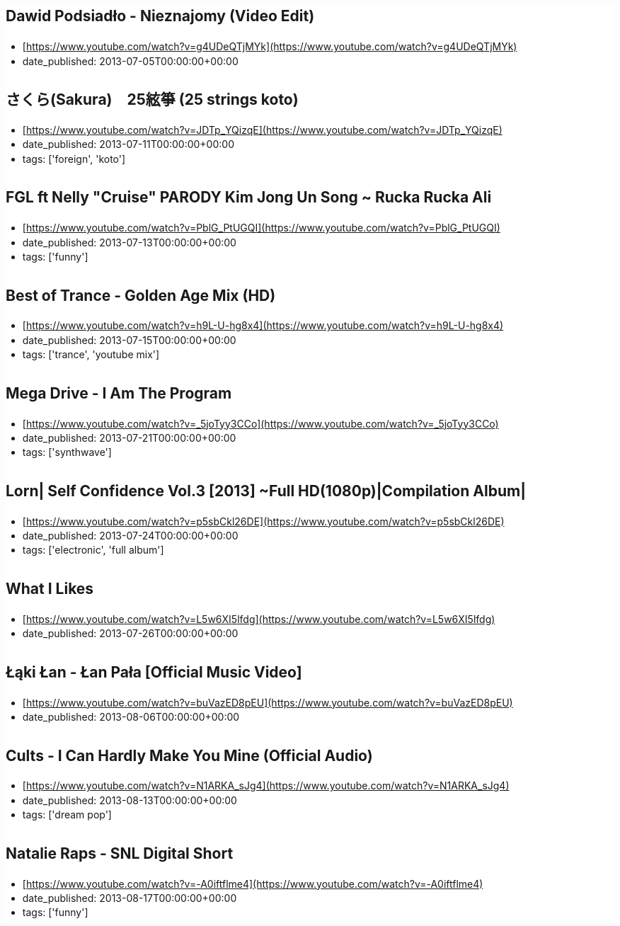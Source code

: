  ## Dawid Podsiadło - Nieznajomy (Video Edit)
 - [https://www.youtube.com/watch?v=g4UDeQTjMYk](https://www.youtube.com/watch?v=g4UDeQTjMYk)
 - date_published: 2013-07-05T00:00:00+00:00

 ## さくら(Sakura)　25絃箏 (25 strings koto)
 - [https://www.youtube.com/watch?v=JDTp_YQizqE](https://www.youtube.com/watch?v=JDTp_YQizqE)
 - date_published: 2013-07-11T00:00:00+00:00
 - tags: ['foreign', 'koto']

 ## FGL ft Nelly "Cruise" PARODY Kim Jong Un Song ~ Rucka Rucka Ali
 - [https://www.youtube.com/watch?v=PblG_PtUGQI](https://www.youtube.com/watch?v=PblG_PtUGQI)
 - date_published: 2013-07-13T00:00:00+00:00
 - tags: ['funny']

 ## Best of Trance - Golden Age Mix (HD)
 - [https://www.youtube.com/watch?v=h9L-U-hg8x4](https://www.youtube.com/watch?v=h9L-U-hg8x4)
 - date_published: 2013-07-15T00:00:00+00:00
 - tags: ['trance', 'youtube mix']

 ## Mega Drive - I Am The Program
 - [https://www.youtube.com/watch?v=_5joTyy3CCo](https://www.youtube.com/watch?v=_5joTyy3CCo)
 - date_published: 2013-07-21T00:00:00+00:00
 - tags: ['synthwave']

 ## Lorn| Self Confidence Vol.3 [2013] ~Full HD(1080p)|Compilation Album|
 - [https://www.youtube.com/watch?v=p5sbCkl26DE](https://www.youtube.com/watch?v=p5sbCkl26DE)
 - date_published: 2013-07-24T00:00:00+00:00
 - tags: ['electronic', 'full album']

 ## What I Likes
 - [https://www.youtube.com/watch?v=L5w6XI5lfdg](https://www.youtube.com/watch?v=L5w6XI5lfdg)
 - date_published: 2013-07-26T00:00:00+00:00

 ## Łąki Łan - Łan Pała [Official Music Video]
 - [https://www.youtube.com/watch?v=buVazED8pEU](https://www.youtube.com/watch?v=buVazED8pEU)
 - date_published: 2013-08-06T00:00:00+00:00

 ## Cults - I Can Hardly Make You Mine (Official Audio)
 - [https://www.youtube.com/watch?v=N1ARKA_sJg4](https://www.youtube.com/watch?v=N1ARKA_sJg4)
 - date_published: 2013-08-13T00:00:00+00:00
 - tags: ['dream pop']

 ## Natalie Raps - SNL Digital Short
 - [https://www.youtube.com/watch?v=-A0iftflme4](https://www.youtube.com/watch?v=-A0iftflme4)
 - date_published: 2013-08-17T00:00:00+00:00
 - tags: ['funny']
